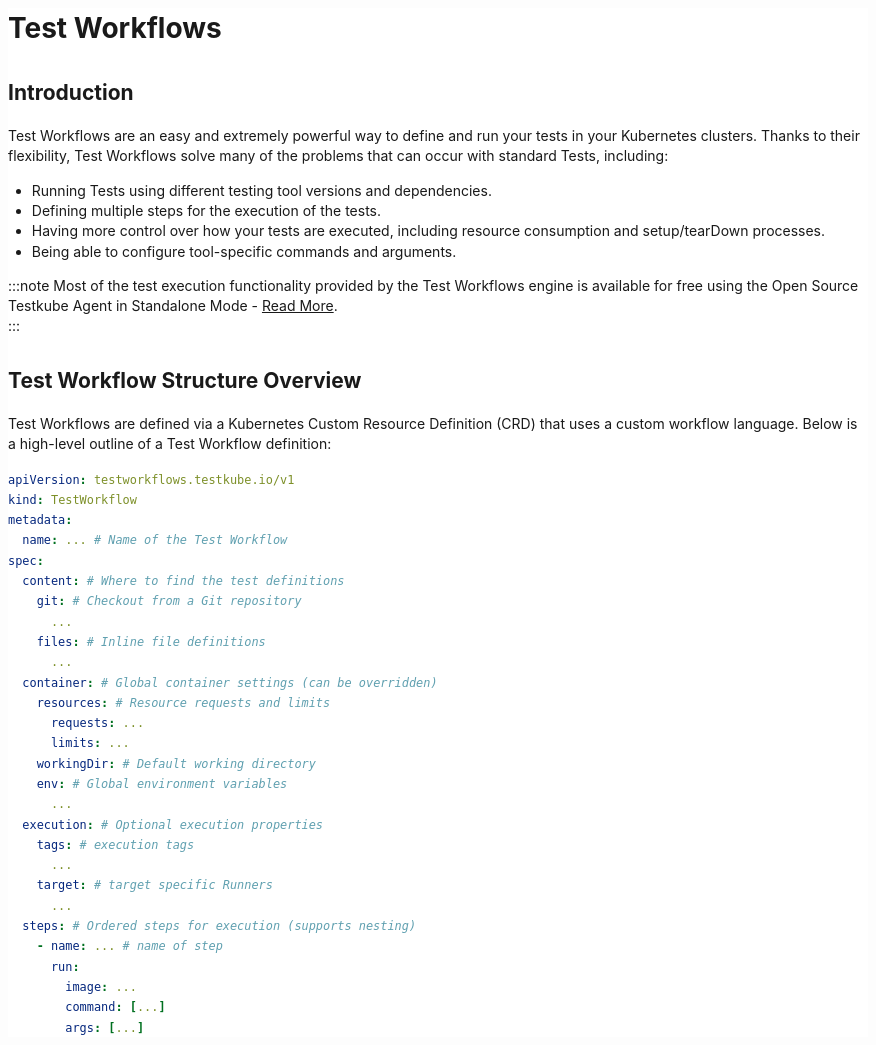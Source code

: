 # Test Workflows

## Introduction

Test Workflows are an easy and extremely powerful way to define and run your tests in
your Kubernetes clusters. Thanks to their flexibility, Test Workflows solve many of the
problems that can occur with standard Tests, including:

- Running Tests using different testing tool versions and dependencies.
- Defining multiple steps for the execution of the tests.
- Having more control over how your tests are executed, including resource consumption and setup/tearDown processes.
- Being able to configure tool-specific commands and arguments.

:::note
Most of the test execution functionality provided by the Test Workflows engine is available for free using the
Open Source Testkube Agent in Standalone Mode - [Read More](/articles/install/standalone-agent).  
:::

## Test Workflow Structure Overview

Test Workflows are defined via a Kubernetes Custom Resource Definition (CRD) that uses a custom workflow language.
Below is a high-level outline of a Test Workflow definition:

```yaml title="testworkflows-outline.yaml"
apiVersion: testworkflows.testkube.io/v1
kind: TestWorkflow
metadata:
  name: ... # Name of the Test Workflow
spec:
  content: # Where to find the test definitions
    git: # Checkout from a Git repository
      ...
    files: # Inline file definitions
      ...
  container: # Global container settings (can be overridden)
    resources: # Resource requests and limits
      requests: ...
      limits: ...
    workingDir: # Default working directory
    env: # Global environment variables
      ...
  execution: # Optional execution properties
    tags: # execution tags
      ...
    target: # target specific Runners
      ...
  steps: # Ordered steps for execution (supports nesting)
    - name: ... # name of step
      run:
        image: ...
        command: [...]
        args: [...]
```
